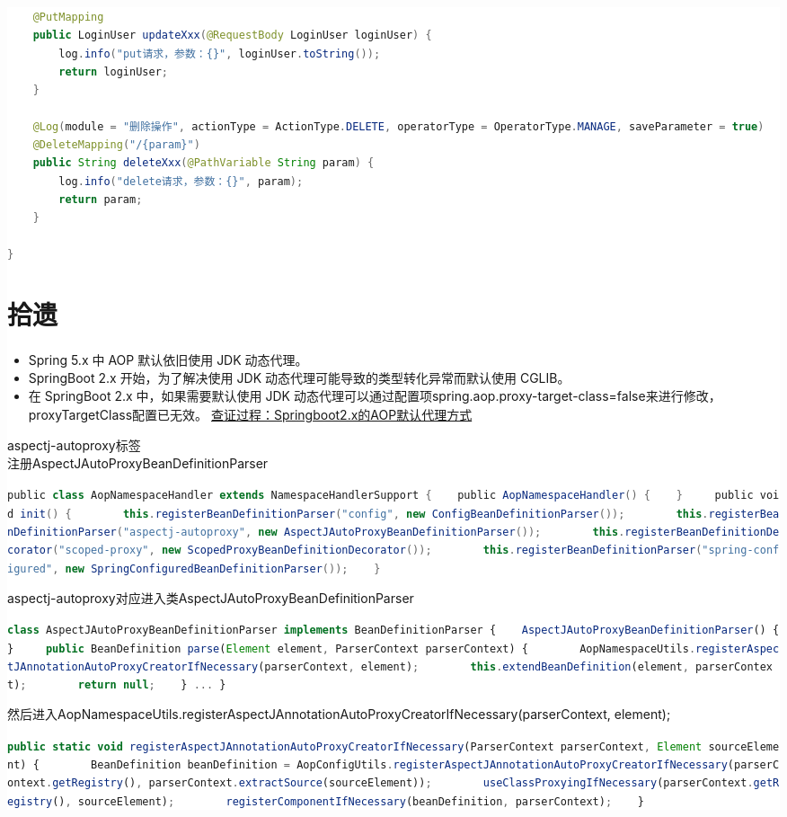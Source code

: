 ```java
    @PutMapping
    public LoginUser updateXxx(@RequestBody LoginUser loginUser) {
        log.info("put请求，参数：{}", loginUser.toString());
        return loginUser;
    }

    @Log(module = "删除操作", actionType = ActionType.DELETE, operatorType = OperatorType.MANAGE, saveParameter = true)
    @DeleteMapping("/{param}")
    public String deleteXxx(@PathVariable String param) {
        log.info("delete请求，参数：{}", param);
        return param;
    }

}
```

# 拾遗

- Spring 5.x 中 AOP 默认依旧使用 JDK 动态代理。
- SpringBoot 2.x 开始，为了解决使用 JDK 动态代理可能导致的类型转化异常而默认使用 CGLIB。
- 在 SpringBoot 2.x 中，如果需要默认使用 JDK 动态代理可以通过配置项spring.aop.proxy-target-class=false来进行修改，proxyTargetClass配置已无效。 [查证过程：Springboot2.x的AOP默认代理方式](https://link.juejin.cn/?target=https%3A%2F%2Fxie.infoq.cn%2Farticle%2Fcf69dd756eaac44569b5a829b)








aspectj-autoproxy标签  
注册AspectJAutoProxyBeanDefinitionParser

```scala
public class AopNamespaceHandler extends NamespaceHandlerSupport {    public AopNamespaceHandler() {    }     public void init() {        this.registerBeanDefinitionParser("config", new ConfigBeanDefinitionParser());        this.registerBeanDefinitionParser("aspectj-autoproxy", new AspectJAutoProxyBeanDefinitionParser());        this.registerBeanDefinitionDecorator("scoped-proxy", new ScopedProxyBeanDefinitionDecorator());        this.registerBeanDefinitionParser("spring-configured", new SpringConfiguredBeanDefinitionParser());    }
```

aspectj-autoproxy对应进入类AspectJAutoProxyBeanDefinitionParser

```typescript
class AspectJAutoProxyBeanDefinitionParser implements BeanDefinitionParser {    AspectJAutoProxyBeanDefinitionParser() {    }     public BeanDefinition parse(Element element, ParserContext parserContext) {        AopNamespaceUtils.registerAspectJAnnotationAutoProxyCreatorIfNecessary(parserContext, element);        this.extendBeanDefinition(element, parserContext);        return null;    } ... }
```

然后进入AopNamespaceUtils.registerAspectJAnnotationAutoProxyCreatorIfNecessary(parserContext, element);

```typescript
public static void registerAspectJAnnotationAutoProxyCreatorIfNecessary(ParserContext parserContext, Element sourceElement) {        BeanDefinition beanDefinition = AopConfigUtils.registerAspectJAnnotationAutoProxyCreatorIfNecessary(parserContext.getRegistry(), parserContext.extractSource(sourceElement));        useClassProxyingIfNecessary(parserContext.getRegistry(), sourceElement);        registerComponentIfNecessary(beanDefinition, parserContext);    }
```
